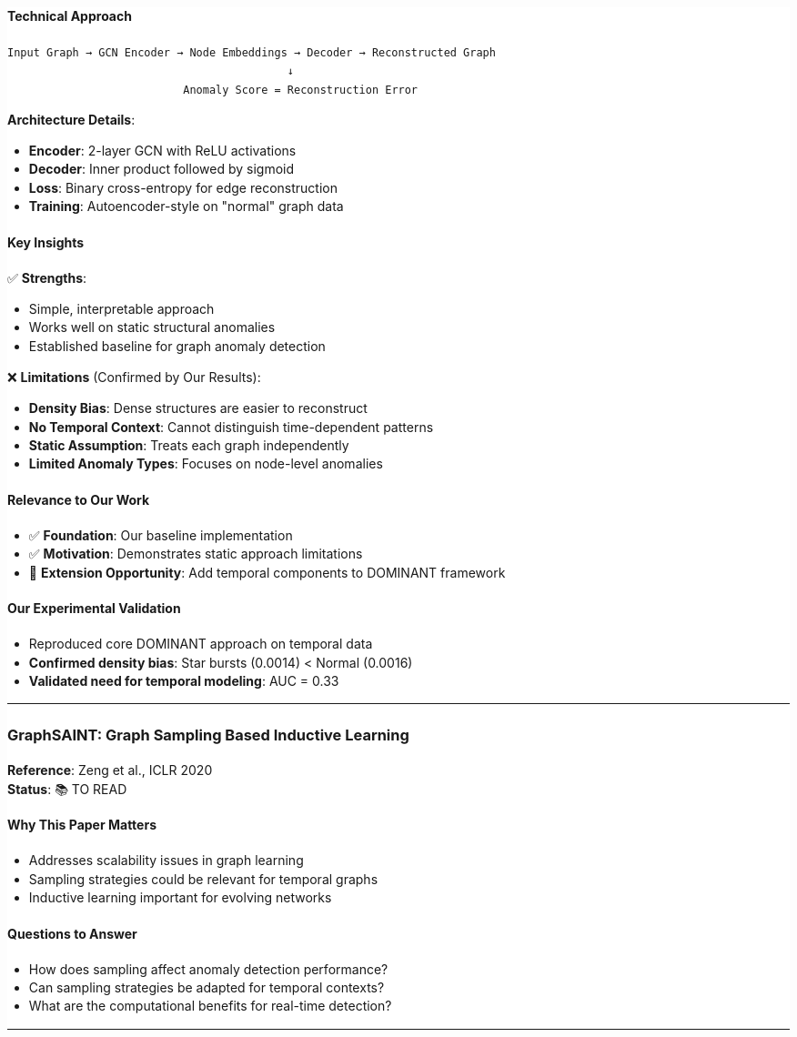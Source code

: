 #### **Technical Approach**
```
Input Graph → GCN Encoder → Node Embeddings → Decoder → Reconstructed Graph
                                           ↓
                           Anomaly Score = Reconstruction Error
```

**Architecture Details**:
- **Encoder**: 2-layer GCN with ReLU activations
- **Decoder**: Inner product followed by sigmoid
- **Loss**: Binary cross-entropy for edge reconstruction
- **Training**: Autoencoder-style on "normal" graph data

#### **Key Insights**
✅ **Strengths**:
- Simple, interpretable approach
- Works well on static structural anomalies
- Established baseline for graph anomaly detection

❌ **Limitations** (Confirmed by Our Results):
- **Density Bias**: Dense structures are easier to reconstruct
- **No Temporal Context**: Cannot distinguish time-dependent patterns
- **Static Assumption**: Treats each graph independently
- **Limited Anomaly Types**: Focuses on node-level anomalies

#### **Relevance to Our Work**
- ✅ **Foundation**: Our baseline implementation
- ✅ **Motivation**: Demonstrates static approach limitations
- 🔄 **Extension Opportunity**: Add temporal components to DOMINANT framework

#### **Our Experimental Validation**
- Reproduced core DOMINANT approach on temporal data
- **Confirmed density bias**: Star bursts (0.0014) < Normal (0.0016)
- **Validated need for temporal modeling**: AUC = 0.33

---

### **GraphSAINT: Graph Sampling Based Inductive Learning**
**Reference**: Zeng et al., ICLR 2020  
**Status**: 📚 TO READ

#### **Why This Paper Matters**
- Addresses scalability issues in graph learning
- Sampling strategies could be relevant for temporal graphs
- Inductive learning important for evolving networks

#### **Questions to Answer**
- How does sampling affect anomaly detection performance?
- Can sampling strategies be adapted for temporal contexts?
- What are the computational benefits for real-time detection?

---
